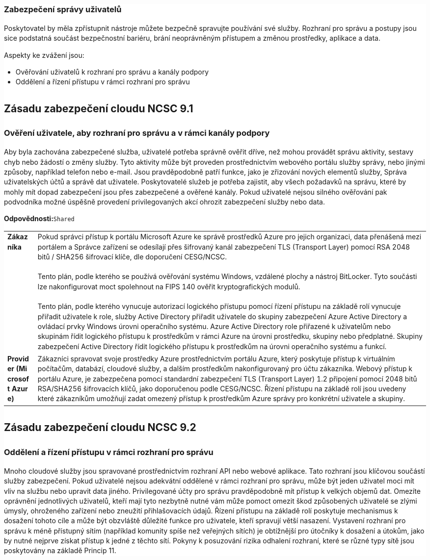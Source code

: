 ### <a name="secure-user-management"></a>Zabezpečení správy uživatelů
Poskytovatel by měla zpřístupnit nástroje můžete bezpečně spravujte používání své služby. Rozhraní pro správu a postupy jsou sice podstatná součást bezpečnostní bariéru, brání neoprávněným přístupem a změnou prostředky, aplikace a data.

Aspekty ke zvážení jsou:

- Ověřování uživatelů k rozhraní pro správu a kanály podpory
- Oddělení a řízení přístupu v rámci rozhraní pro správu



 ## <a name="ncsc-cloud-security-principle-91"></a>Zásadu zabezpečení cloudu NCSC 9.1
### <a name="authentication-of-users-to-management-interfaces-and-within-support-channels"></a>Ověření uživatele, aby rozhraní pro správu a v rámci kanály podpory
Aby byla zachována zabezpečené služba, uživatelé potřeba správně ověřit dříve, než mohou provádět správu aktivity, sestavy chyb nebo žádostí o změny služby.
Tyto aktivity může být proveden prostřednictvím webového portálu služby správy, nebo jinými způsoby, například telefon nebo e-mail. Jsou pravděpodobně patří funkce, jako je zřizování nových elementů služby, Správa uživatelských účtů a správě dat uživatele.
Poskytovatelé služeb je potřeba zajistit, aby všech požadavků na správu, které by mohly mít dopad zabezpečení jsou přes zabezpečené a ověřené kanály. Pokud uživatelé nejsou silného ověřování pak podvodníka možné úspěšně provedení privilegovaných akcí ohrozit zabezpečení služby nebo data.


**Odpovědnosti:**`Shared`


|||
|---|---|
| **Zákazníka** | Pokud správci přístup k portálu Microsoft Azure ke správě prostředků Azure pro jejich organizaci, data přenášená mezi portálem a Správce zařízení se odesílají přes šifrovaný kanál zabezpečení TLS (Transport Layer) pomocí RSA 2048 bitů / SHA256 šifrovací klíče, dle doporučení CESG/NCSC.  <br /> <br /> Tento plán, podle kterého se používá ověřování systému Windows, vzdálené plochy a nástroj BitLocker. Tyto součásti lze nakonfigurovat moct spolehnout na FIPS 140 ověřit kryptografických modulů. <br /> <br /> Tento plán, podle kterého vynucuje autorizací logického přístupu pomocí řízení přístupu na základě rolí vynucuje přiřadit uživatele k role, služby Active Directory přiřadit uživatele do skupiny zabezpečení Azure Active Directory a ovládací prvky Windows úrovni operačního systému. Azure Active Directory role přiřazené k uživatelům nebo skupinám řídit logického přístupu k prostředkům v rámci Azure na úrovni prostředku, skupiny nebo předplatné. Skupiny zabezpečení Active Directory řídit logického přístupu k prostředkům na úrovni operačního systému a funkcí. |
| **Provider&nbsp;(Microsoft&nbsp;Azure)** | Zákazníci spravovat svoje prostředky Azure prostřednictvím portálu Azure, který poskytuje přístup k virtuálním počítačům, databází, cloudové služby, a dalším prostředkům nakonfigurovaný pro účtu zákazníka. Webový přístup k portálu Azure, je zabezpečena pomocí standardní zabezpečení TLS (Transport Layer) 1.2 připojení pomocí 2048 bitů RSA/SHA256 šifrovacích klíčů, jako doporučenou podle CESG/NCSC. Řízení přístupu na základě rolí jsou uvedeny které zákazníkům umožňují zadat omezený přístup k prostředkům Azure správy pro konkrétní uživatele a skupiny. |


 ## <a name="ncsc-cloud-security-principle-92"></a>Zásadu zabezpečení cloudu NCSC 9.2
### <a name="separation-and-access-control-within-management-interfaces"></a>Oddělení a řízení přístupu v rámci rozhraní pro správu
Mnoho cloudové služby jsou spravované prostřednictvím rozhraní API nebo webové aplikace. Tato rozhraní jsou klíčovou součástí služby zabezpečení. Pokud uživatelé nejsou adekvátní oddělené v rámci rozhraní pro správu, může být jeden uživatel moci mít vliv na službu nebo upravit data jiného.
Privilegované účty pro správu pravděpodobně mít přístup k velkých objemů dat. Omezíte oprávnění jednotlivých uživatelů, kteří mají tyto nezbytně nutné vám může pomoct omezit škod způsobených uživatelé se zlými úmysly, ohroženého zařízení nebo zneužití přihlašovacích údajů.
Řízení přístupu na základě rolí poskytuje mechanismus k dosažení tohoto cíle a může být obzvláště důležité funkce pro uživatele, kteří spravují větší nasazení.
Vystavení rozhraní pro správu k méně přístupný sítím (například komunity spíše než veřejných sítích) je obtížnější pro útočníky k dosažení a útokům, jako by nutné nejprve získat přístup k jedné z těchto sítí. Pokyny k posuzování rizika odhalení rozhraní, které se různé typy sítě jsou poskytovány na základě Princip 11.
